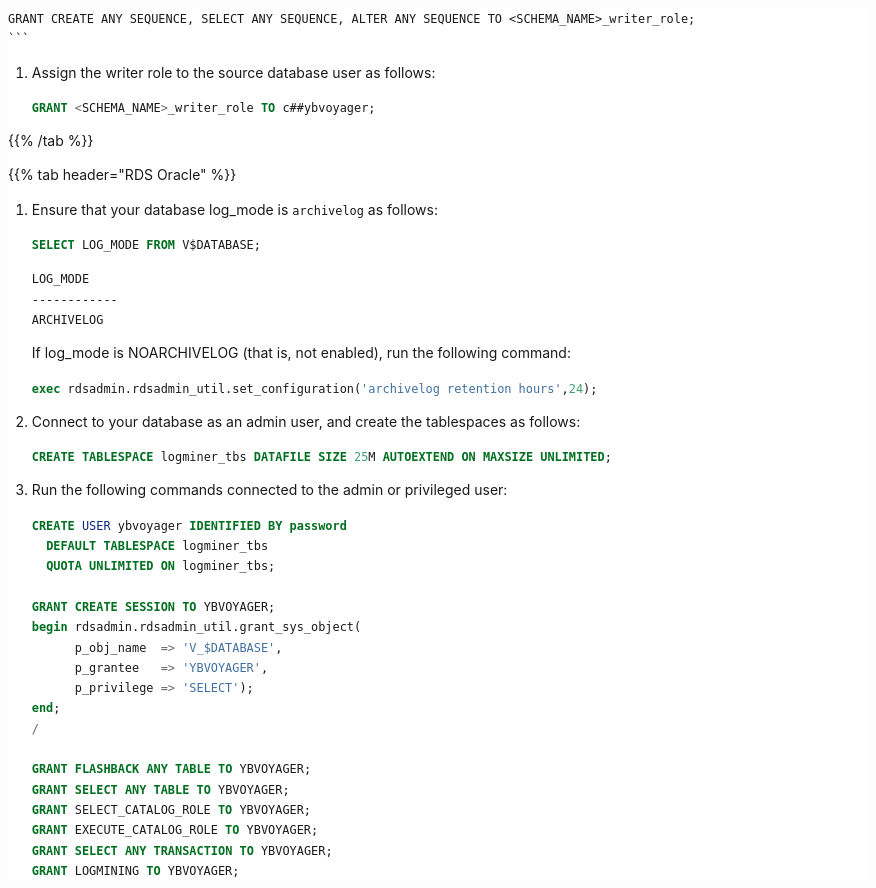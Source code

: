     GRANT CREATE ANY SEQUENCE, SELECT ANY SEQUENCE, ALTER ANY SEQUENCE TO <SCHEMA_NAME>_writer_role;
    ```

1. Assign the writer role to the source database user as follows:

    ```sql
    GRANT <SCHEMA_NAME>_writer_role TO c##ybvoyager;
    ```

  {{% /tab %}}

  {{% tab header="RDS Oracle" %}}

1. Ensure that your database log_mode is `archivelog` as follows:

    ```sql
    SELECT LOG_MODE FROM V$DATABASE;
    ```

    ```output
    LOG_MODE
    ------------
    ARCHIVELOG
    ```

    If log_mode is NOARCHIVELOG (that is, not enabled), run the following command:

    ```sql
    exec rdsadmin.rdsadmin_util.set_configuration('archivelog retention hours',24);
    ```

1. Connect to your database as an admin user, and create the tablespaces as follows:

    ```sql
    CREATE TABLESPACE logminer_tbs DATAFILE SIZE 25M AUTOEXTEND ON MAXSIZE UNLIMITED;
    ```

1. Run the following commands connected to the admin or privileged user:

    ```sql
    CREATE USER ybvoyager IDENTIFIED BY password
      DEFAULT TABLESPACE logminer_tbs
      QUOTA UNLIMITED ON logminer_tbs;

    GRANT CREATE SESSION TO YBVOYAGER;
    begin rdsadmin.rdsadmin_util.grant_sys_object(
          p_obj_name  => 'V_$DATABASE',
          p_grantee   => 'YBVOYAGER',
          p_privilege => 'SELECT');
    end;
    /

    GRANT FLASHBACK ANY TABLE TO YBVOYAGER;
    GRANT SELECT ANY TABLE TO YBVOYAGER;
    GRANT SELECT_CATALOG_ROLE TO YBVOYAGER;
    GRANT EXECUTE_CATALOG_ROLE TO YBVOYAGER;
    GRANT SELECT ANY TRANSACTION TO YBVOYAGER;
    GRANT LOGMINING TO YBVOYAGER;
